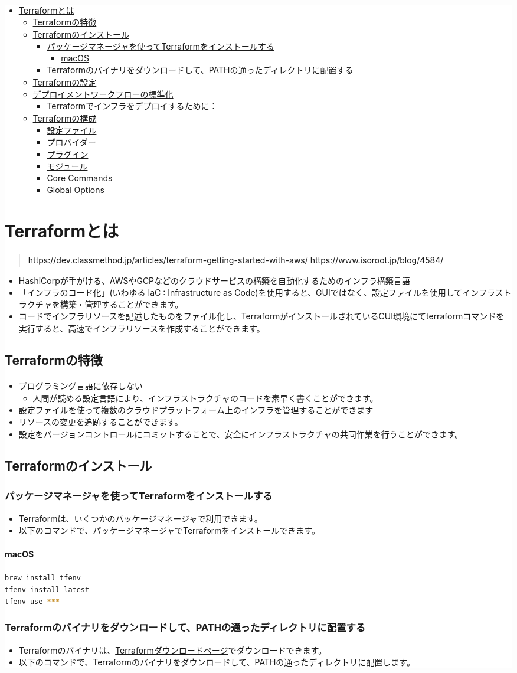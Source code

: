 - [Terraformとは](#terraformとは)
  - [Terraformの特徴](#terraformの特徴)
  - [Terraformのインストール](#terraformのインストール)
    - [パッケージマネージャを使ってTerraformをインストールする](#パッケージマネージャを使ってterraformをインストールする)
      - [macOS](#macos)
    - [Terraformのバイナリをダウンロードして、PATHの通ったディレクトリに配置する](#terraformのバイナリをダウンロードしてpathの通ったディレクトリに配置する)
  - [Terraformの設定](#terraformの設定)
  - [デプロイメントワークフローの標準化](#デプロイメントワークフローの標準化)
    - [Terraformでインフラをデプロイするために：](#terraformでインフラをデプロイするために)
  - [Terraformの構成](#terraformの構成)
    - [設定ファイル](#設定ファイル)
    - [プロバイダー](#プロバイダー)
    - [プラグイン](#プラグイン)
    - [モジュール](#モジュール)
    - [Core Commands](#core-commands)
    - [Global Options](#global-options)


# Terraformとは
>https://dev.classmethod.jp/articles/terraform-getting-started-with-aws/
>https://www.isoroot.jp/blog/4584/

- HashiCorpが手がける、AWSやGCPなどのクラウドサービスの構築を自動化するためのインフラ構築言語
- 「インフラのコード化」(いわゆる IaC : Infrastructure as Code)を使用すると、GUIではなく、設定ファイルを使用してインフラストラクチャを構築・管理することができます。
- コードでインフラリソースを記述したものをファイル化し、TerraformがインストールされているCUI環境にてterraformコマンドを実行すると、高速でインフラリソースを作成することができます。

## Terraformの特徴
- プログラミング言語に依存しない
  - 人間が読める設定言語により、インフラストラクチャのコードを素早く書くことができます。
- 設定ファイルを使って複数のクラウドプラットフォーム上のインフラを管理することができます
- リソースの変更を追跡することができます。
- 設定をバージョンコントロールにコミットすることで、安全にインフラストラクチャの共同作業を行うことができます。

## Terraformのインストール
### パッケージマネージャを使ってTerraformをインストールする
- Terraformは、いくつかのパッケージマネージャで利用できます。
- 以下のコマンドで、パッケージマネージャでTerraformをインストールできます。

#### macOS
```zsh
brew install tfenv
tfenv install latest
tfenv use ***
```
### Terraformのバイナリをダウンロードして、PATHの通ったディレクトリに配置する
- Terraformのバイナリは、[Terraformダウンロードページ](https://www.terraform.io/downloads.html)でダウンロードできます。
- 以下のコマンドで、Terraformのバイナリをダウンロードして、PATHの通ったディレクトリに配置します。
